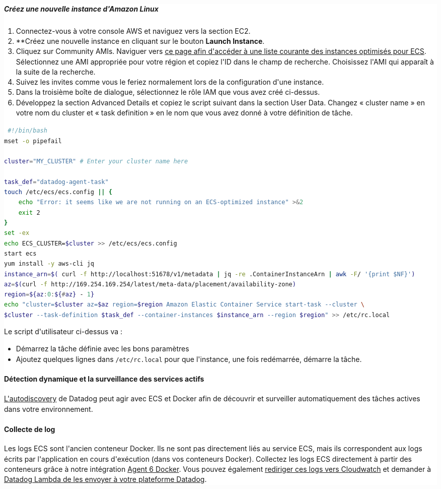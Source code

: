 ##### Créez une nouvelle instance d'Amazon Linux

1. Connectez-vous à votre console AWS et naviguez vers la section EC2.
2. **Créez une nouvelle instance en cliquant sur le bouton **Launch Instance**.
3. Cliquez sur Community AMIs. Naviguer vers [ce page afin d'accéder à une liste courante des instances optimisés pour ECS](http://docs.aws.amazon.com/AmazonECS/latest/developerguide/launch_container_instance.html). Sélectionnez une AMI appropriée pour votre région et copiez l'ID dans le champ de recherche. Choisissez l'AMI qui apparaît à la suite de la recherche.
4. Suivez les invites comme vous le feriez normalement lors de la configuration d'une instance.
5. Dans la troisième boîte de dialogue, sélectionnez le rôle IAM que vous avez créé ci-dessus.
6. Développez la section Advanced Details et copiez le script suivant dans la section User Data. Changez « cluster name » en votre nom du cluster et « task definition » en le nom que vous avez donné à votre définition de tâche.

```bash
 #!/bin/bash
mset -o pipefail

cluster="MY_CLUSTER" # Enter your cluster name here

task_def="datadog-agent-task"
touch /etc/ecs/ecs.config || {
    echo "Error: it seems like we are not running on an ECS-optimized instance" >&2
    exit 2
}
set -ex
echo ECS_CLUSTER=$cluster >> /etc/ecs/ecs.config
start ecs
yum install -y aws-cli jq
instance_arn=$( curl -f http://localhost:51678/v1/metadata | jq -re .ContainerInstanceArn | awk -F/ '{print $NF}')
az=$(curl -f http://169.254.169.254/latest/meta-data/placement/availability-zone)
region=${az:0:${#az} - 1}
echo "cluster=$cluster az=$az region=$region Amazon Elastic Container Service start-task --cluster \
$cluster --task-definition $task_def --container-instances $instance_arn --region $region" >> /etc/rc.local
```

Le script d'utilisateur ci-dessus va :
  * Démarrez la tâche définie avec les bons paramètres
  * Ajoutez quelques lignes dans `/etc/rc.local` pour que l'instance, une fois redémarrée, démarre la tâche.

#### Détection dynamique et la surveillance des services actifs

<a href="https://docs.datadoghq.com/agent/autodiscovery/">L'autodiscovery</a> de Datadog peut agir avec ECS et Docker afin de découvrir et surveiller automatiquement des tâches actives dans votre environnement.

#### Collecte de log

Les logs ECS sont l'ancien conteneur Docker. Ils ne sont pas directement liés au service ECS, mais ils correspondent aux logs écrits par l'application en cours d'exécution (dans vos conteneurs Docker).
Collectez les logs ECS directement à partir des conteneurs grâce à notre intégration [Agent 6 Docker](https://docs.datadoghq.com/logs/docker/). Vous pouvez également [rediriger ces logs vers Cloudwatch](http://docs.aws.amazon.com/AmazonECS/latest/developerguide/using_awslogs.html#w2ab1c21c21c13) et demander à [Datadog Lambda de les envoyer à votre plateforme Datadog](/integrations/amazon_web_services/#create-a-new-lambda-function).
